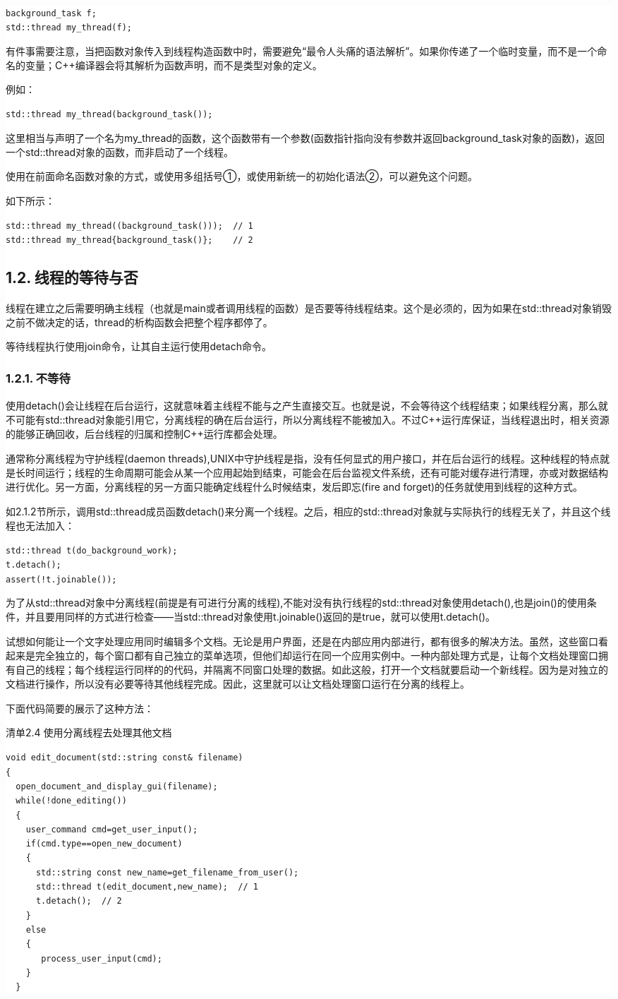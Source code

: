 ```
background_task f;
std::thread my_thread(f);
```
有件事需要注意，当把函数对象传入到线程构造函数中时，需要避免“最令人头痛的语法解析”。如果你传递了一个临时变量，而不是一个命名的变量；C++编译器会将其解析为函数声明，而不是类型对象的定义。

例如：
```
std::thread my_thread(background_task());
```
这里相当与声明了一个名为my_thread的函数，这个函数带有一个参数(函数指针指向没有参数并返回background_task对象的函数)，返回一个std::thread对象的函数，而非启动了一个线程。

使用在前面命名函数对象的方式，或使用多组括号①，或使用新统一的初始化语法②，可以避免这个问题。

如下所示：
```
std::thread my_thread((background_task()));  // 1
std::thread my_thread{background_task()};    // 2
```

## 1.2. 线程的等待与否
线程在建立之后需要明确主线程（也就是main或者调用线程的函数）是否要等待线程结束。这个是必须的，因为如果在std::thread对象销毁之前不做决定的话，thread的析构函数会把整个程序都停了。

等待线程执行使用join命令，让其自主运行使用detach命令。

### 1.2.1. 不等待
使用detach()会让线程在后台运行，这就意味着主线程不能与之产生直接交互。也就是说，不会等待这个线程结束；如果线程分离，那么就不可能有std::thread对象能引用它，分离线程的确在后台运行，所以分离线程不能被加入。不过C++运行库保证，当线程退出时，相关资源的能够正确回收，后台线程的归属和控制C++运行库都会处理。

通常称分离线程为守护线程(daemon threads),UNIX中守护线程是指，没有任何显式的用户接口，并在后台运行的线程。这种线程的特点就是长时间运行；线程的生命周期可能会从某一个应用起始到结束，可能会在后台监视文件系统，还有可能对缓存进行清理，亦或对数据结构进行优化。另一方面，分离线程的另一方面只能确定线程什么时候结束，发后即忘(fire and forget)的任务就使用到线程的这种方式。

如2.1.2节所示，调用std::thread成员函数detach()来分离一个线程。之后，相应的std::thread对象就与实际执行的线程无关了，并且这个线程也无法加入：
```
std::thread t(do_background_work);
t.detach();
assert(!t.joinable());
```
为了从std::thread对象中分离线程(前提是有可进行分离的线程),不能对没有执行线程的std::thread对象使用detach(),也是join()的使用条件，并且要用同样的方式进行检查——当std::thread对象使用t.joinable()返回的是true，就可以使用t.detach()。

试想如何能让一个文字处理应用同时编辑多个文档。无论是用户界面，还是在内部应用内部进行，都有很多的解决方法。虽然，这些窗口看起来是完全独立的，每个窗口都有自己独立的菜单选项，但他们却运行在同一个应用实例中。一种内部处理方式是，让每个文档处理窗口拥有自己的线程；每个线程运行同样的的代码，并隔离不同窗口处理的数据。如此这般，打开一个文档就要启动一个新线程。因为是对独立的文档进行操作，所以没有必要等待其他线程完成。因此，这里就可以让文档处理窗口运行在分离的线程上。

下面代码简要的展示了这种方法：

清单2.4 使用分离线程去处理其他文档
```
void edit_document(std::string const& filename)
{
  open_document_and_display_gui(filename);
  while(!done_editing())
  {
    user_command cmd=get_user_input();
    if(cmd.type==open_new_document)
    {
      std::string const new_name=get_filename_from_user();
      std::thread t(edit_document,new_name);  // 1
      t.detach();  // 2
    }
    else
    {
       process_user_input(cmd);
    }
  }
```